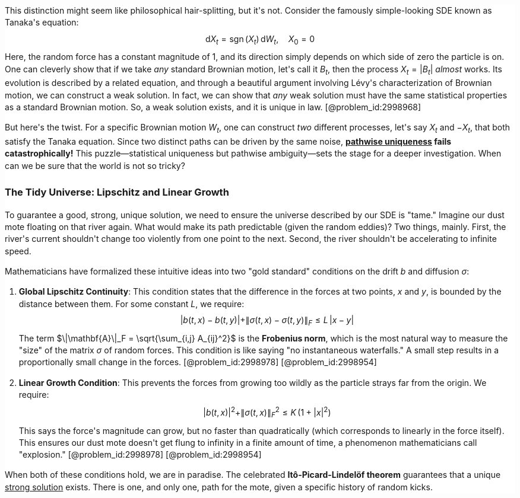 This distinction might seem like philosophical hair-splitting, but it's not. Consider the famously simple-looking SDE known as Tanaka's equation:
$$
\mathrm{d}X_t = \operatorname{sgn}(X_t)\,\mathrm{d}W_t, \quad X_0=0
$$
Here, the random force has a constant magnitude of 1, and its direction simply depends on which side of zero the particle is on. One can cleverly show that if we take *any* standard Brownian motion, let's call it $B_t$, then the process $X_t = |B_t|$ *almost* works. Its evolution is described by a related equation, and through a beautiful argument involving Lévy's characterization of Brownian motion, we can construct a weak solution. In fact, we can show that *any* weak solution must have the same statistical properties as a standard Brownian motion. So, a weak solution exists, and it is unique in law. [@problem_id:2998968]

But here's the twist. For a specific Brownian motion $W_t$, one can construct *two* different processes, let's say $X_t$ and $-X_t$, that both satisfy the Tanaka equation. Since two distinct paths can be driven by the same noise, **[pathwise uniqueness](@article_id:267275) fails catastrophically!** This puzzle—statistical uniqueness but pathwise ambiguity—sets the stage for a deeper investigation. When can we be sure that the world is not so tricky?

### The Tidy Universe: Lipschitz and Linear Growth

To guarantee a good, strong, unique solution, we need to ensure the universe described by our SDE is "tame." Imagine our dust mote floating on that river again. What would make its path predictable (given the random eddies)? Two things, mainly. First, the river's current shouldn't change too violently from one point to the next. Second, the river shouldn't be accelerating to infinite speed.

Mathematicians have formalized these intuitive ideas into two "gold standard" conditions on the drift $b$ and diffusion $\sigma$:

1.  **Global Lipschitz Continuity**: This condition states that the difference in the forces at two points, $x$ and $y$, is bounded by the distance between them. For some constant $L$, we require:
    $$
    |b(t,x)-b(t,y)| + \|\sigma(t,x)-\sigma(t,y)\|_F \le L\,|x-y|
    $$
    The term $\|\mathbf{A}\|_F = \sqrt{\sum_{i,j} A_{ij}^2}$ is the **Frobenius norm**, which is the most natural way to measure the "size" of the matrix $\sigma$ of random forces. This condition is like saying "no instantaneous waterfalls." A small step results in a proportionally small change in the forces. [@problem_id:2998978] [@problem_id:2998954]

2.  **Linear Growth Condition**: This prevents the forces from growing too wildly as the particle strays far from the origin. We require:
    $$
    |b(t,x)|^2 + \|\sigma(t,x)\|_F^2 \le K\,(1+|x|^2)
    $$
    This says the force's magnitude can grow, but no faster than quadratically (which corresponds to linearly in the force itself). This ensures our dust mote doesn't get flung to infinity in a finite amount of time, a phenomenon mathematicians call "explosion." [@problem_id:2998978] [@problem_id:2998954]

When both of these conditions hold, we are in paradise. The celebrated **Itô-Picard-Lindelöf theorem** guarantees that a unique [strong solution](@article_id:197850) exists. There is one, and only one, path for the mote, given a specific history of random kicks.
